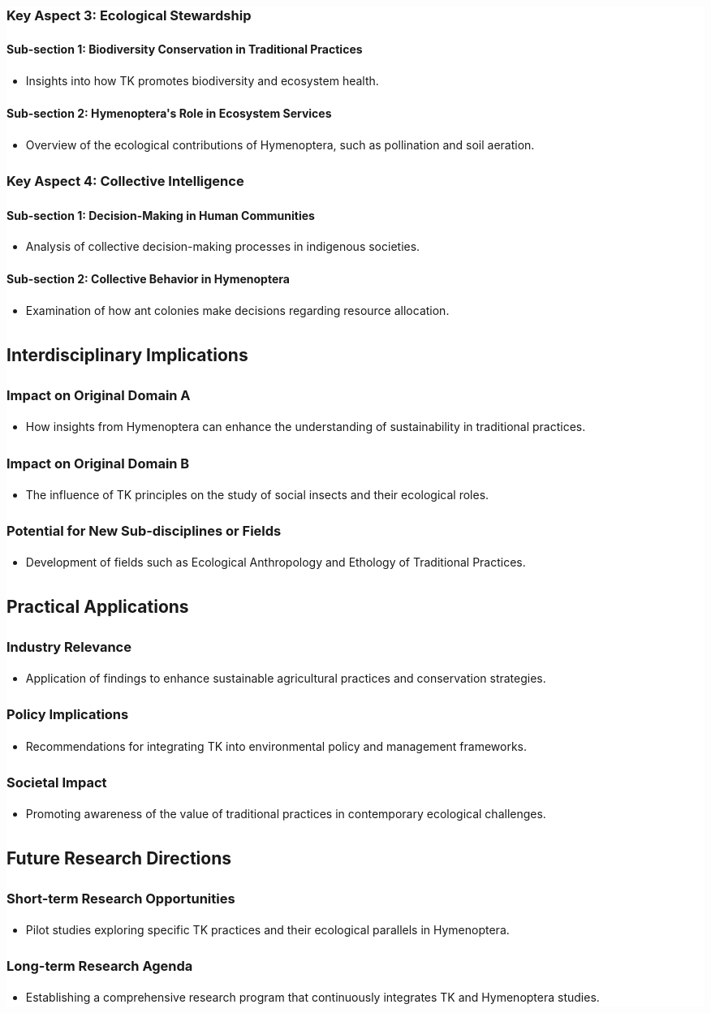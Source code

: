 ### Key Aspect 3: Ecological Stewardship
#### Sub-section 1: Biodiversity Conservation in Traditional Practices
- Insights into how TK promotes biodiversity and ecosystem health.
#### Sub-section 2: Hymenoptera's Role in Ecosystem Services
- Overview of the ecological contributions of Hymenoptera, such as pollination and soil aeration.

### Key Aspect 4: Collective Intelligence
#### Sub-section 1: Decision-Making in Human Communities
- Analysis of collective decision-making processes in indigenous societies.
#### Sub-section 2: Collective Behavior in Hymenoptera
- Examination of how ant colonies make decisions regarding resource allocation.

## Interdisciplinary Implications
### Impact on Original Domain A
- How insights from Hymenoptera can enhance the understanding of sustainability in traditional practices.

### Impact on Original Domain B
- The influence of TK principles on the study of social insects and their ecological roles.

### Potential for New Sub-disciplines or Fields
- Development of fields such as Ecological Anthropology and Ethology of Traditional Practices.

## Practical Applications
### Industry Relevance
- Application of findings to enhance sustainable agricultural practices and conservation strategies.

### Policy Implications
- Recommendations for integrating TK into environmental policy and management frameworks.

### Societal Impact
- Promoting awareness of the value of traditional practices in contemporary ecological challenges.

## Future Research Directions
### Short-term Research Opportunities
- Pilot studies exploring specific TK practices and their ecological parallels in Hymenoptera.

### Long-term Research Agenda
- Establishing a comprehensive research program that continuously integrates TK and Hymenoptera studies.
